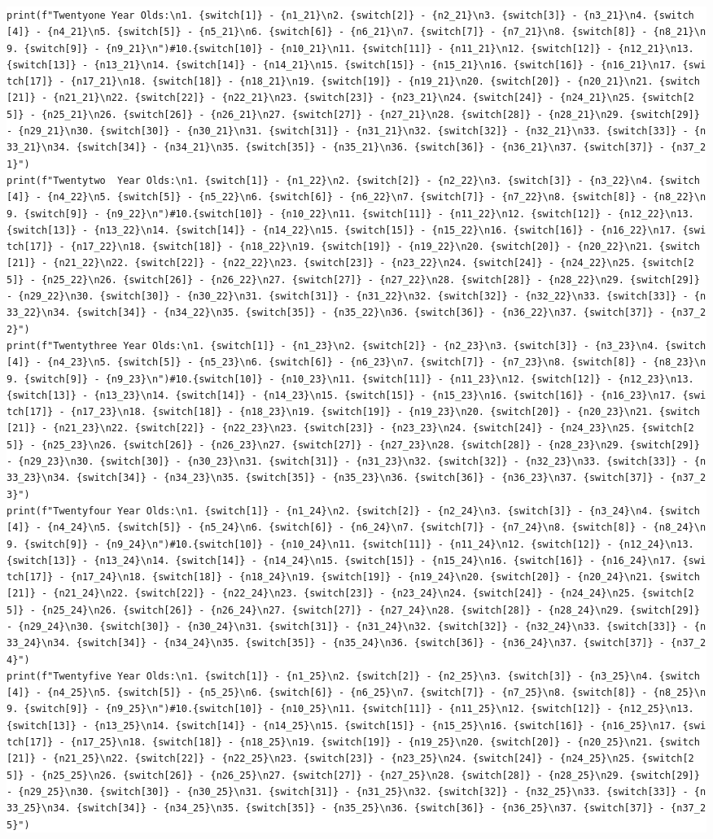     print(f"Twentyone Year Olds:\n1. {switch[1]} - {n1_21}\n2. {switch[2]} - {n2_21}\n3. {switch[3]} - {n3_21}\n4. {switch[4]} - {n4_21}\n5. {switch[5]} - {n5_21}\n6. {switch[6]} - {n6_21}\n7. {switch[7]} - {n7_21}\n8. {switch[8]} - {n8_21}\n9. {switch[9]} - {n9_21}\n")#10.{switch[10]} - {n10_21}\n11. {switch[11]} - {n11_21}\n12. {switch[12]} - {n12_21}\n13. {switch[13]} - {n13_21}\n14. {switch[14]} - {n14_21}\n15. {switch[15]} - {n15_21}\n16. {switch[16]} - {n16_21}\n17. {switch[17]} - {n17_21}\n18. {switch[18]} - {n18_21}\n19. {switch[19]} - {n19_21}\n20. {switch[20]} - {n20_21}\n21. {switch[21]} - {n21_21}\n22. {switch[22]} - {n22_21}\n23. {switch[23]} - {n23_21}\n24. {switch[24]} - {n24_21}\n25. {switch[25]} - {n25_21}\n26. {switch[26]} - {n26_21}\n27. {switch[27]} - {n27_21}\n28. {switch[28]} - {n28_21}\n29. {switch[29]} - {n29_21}\n30. {switch[30]} - {n30_21}\n31. {switch[31]} - {n31_21}\n32. {switch[32]} - {n32_21}\n33. {switch[33]} - {n33_21}\n34. {switch[34]} - {n34_21}\n35. {switch[35]} - {n35_21}\n36. {switch[36]} - {n36_21}\n37. {switch[37]} - {n37_21}")
    print(f"Twentytwo  Year Olds:\n1. {switch[1]} - {n1_22}\n2. {switch[2]} - {n2_22}\n3. {switch[3]} - {n3_22}\n4. {switch[4]} - {n4_22}\n5. {switch[5]} - {n5_22}\n6. {switch[6]} - {n6_22}\n7. {switch[7]} - {n7_22}\n8. {switch[8]} - {n8_22}\n9. {switch[9]} - {n9_22}\n")#10.{switch[10]} - {n10_22}\n11. {switch[11]} - {n11_22}\n12. {switch[12]} - {n12_22}\n13. {switch[13]} - {n13_22}\n14. {switch[14]} - {n14_22}\n15. {switch[15]} - {n15_22}\n16. {switch[16]} - {n16_22}\n17. {switch[17]} - {n17_22}\n18. {switch[18]} - {n18_22}\n19. {switch[19]} - {n19_22}\n20. {switch[20]} - {n20_22}\n21. {switch[21]} - {n21_22}\n22. {switch[22]} - {n22_22}\n23. {switch[23]} - {n23_22}\n24. {switch[24]} - {n24_22}\n25. {switch[25]} - {n25_22}\n26. {switch[26]} - {n26_22}\n27. {switch[27]} - {n27_22}\n28. {switch[28]} - {n28_22}\n29. {switch[29]} - {n29_22}\n30. {switch[30]} - {n30_22}\n31. {switch[31]} - {n31_22}\n32. {switch[32]} - {n32_22}\n33. {switch[33]} - {n33_22}\n34. {switch[34]} - {n34_22}\n35. {switch[35]} - {n35_22}\n36. {switch[36]} - {n36_22}\n37. {switch[37]} - {n37_22}")
    print(f"Twentythree Year Olds:\n1. {switch[1]} - {n1_23}\n2. {switch[2]} - {n2_23}\n3. {switch[3]} - {n3_23}\n4. {switch[4]} - {n4_23}\n5. {switch[5]} - {n5_23}\n6. {switch[6]} - {n6_23}\n7. {switch[7]} - {n7_23}\n8. {switch[8]} - {n8_23}\n9. {switch[9]} - {n9_23}\n")#10.{switch[10]} - {n10_23}\n11. {switch[11]} - {n11_23}\n12. {switch[12]} - {n12_23}\n13. {switch[13]} - {n13_23}\n14. {switch[14]} - {n14_23}\n15. {switch[15]} - {n15_23}\n16. {switch[16]} - {n16_23}\n17. {switch[17]} - {n17_23}\n18. {switch[18]} - {n18_23}\n19. {switch[19]} - {n19_23}\n20. {switch[20]} - {n20_23}\n21. {switch[21]} - {n21_23}\n22. {switch[22]} - {n22_23}\n23. {switch[23]} - {n23_23}\n24. {switch[24]} - {n24_23}\n25. {switch[25]} - {n25_23}\n26. {switch[26]} - {n26_23}\n27. {switch[27]} - {n27_23}\n28. {switch[28]} - {n28_23}\n29. {switch[29]} - {n29_23}\n30. {switch[30]} - {n30_23}\n31. {switch[31]} - {n31_23}\n32. {switch[32]} - {n32_23}\n33. {switch[33]} - {n33_23}\n34. {switch[34]} - {n34_23}\n35. {switch[35]} - {n35_23}\n36. {switch[36]} - {n36_23}\n37. {switch[37]} - {n37_23}")
    print(f"Twentyfour Year Olds:\n1. {switch[1]} - {n1_24}\n2. {switch[2]} - {n2_24}\n3. {switch[3]} - {n3_24}\n4. {switch[4]} - {n4_24}\n5. {switch[5]} - {n5_24}\n6. {switch[6]} - {n6_24}\n7. {switch[7]} - {n7_24}\n8. {switch[8]} - {n8_24}\n9. {switch[9]} - {n9_24}\n")#10.{switch[10]} - {n10_24}\n11. {switch[11]} - {n11_24}\n12. {switch[12]} - {n12_24}\n13. {switch[13]} - {n13_24}\n14. {switch[14]} - {n14_24}\n15. {switch[15]} - {n15_24}\n16. {switch[16]} - {n16_24}\n17. {switch[17]} - {n17_24}\n18. {switch[18]} - {n18_24}\n19. {switch[19]} - {n19_24}\n20. {switch[20]} - {n20_24}\n21. {switch[21]} - {n21_24}\n22. {switch[22]} - {n22_24}\n23. {switch[23]} - {n23_24}\n24. {switch[24]} - {n24_24}\n25. {switch[25]} - {n25_24}\n26. {switch[26]} - {n26_24}\n27. {switch[27]} - {n27_24}\n28. {switch[28]} - {n28_24}\n29. {switch[29]} - {n29_24}\n30. {switch[30]} - {n30_24}\n31. {switch[31]} - {n31_24}\n32. {switch[32]} - {n32_24}\n33. {switch[33]} - {n33_24}\n34. {switch[34]} - {n34_24}\n35. {switch[35]} - {n35_24}\n36. {switch[36]} - {n36_24}\n37. {switch[37]} - {n37_24}")
    print(f"Twentyfive Year Olds:\n1. {switch[1]} - {n1_25}\n2. {switch[2]} - {n2_25}\n3. {switch[3]} - {n3_25}\n4. {switch[4]} - {n4_25}\n5. {switch[5]} - {n5_25}\n6. {switch[6]} - {n6_25}\n7. {switch[7]} - {n7_25}\n8. {switch[8]} - {n8_25}\n9. {switch[9]} - {n9_25}\n")#10.{switch[10]} - {n10_25}\n11. {switch[11]} - {n11_25}\n12. {switch[12]} - {n12_25}\n13. {switch[13]} - {n13_25}\n14. {switch[14]} - {n14_25}\n15. {switch[15]} - {n15_25}\n16. {switch[16]} - {n16_25}\n17. {switch[17]} - {n17_25}\n18. {switch[18]} - {n18_25}\n19. {switch[19]} - {n19_25}\n20. {switch[20]} - {n20_25}\n21. {switch[21]} - {n21_25}\n22. {switch[22]} - {n22_25}\n23. {switch[23]} - {n23_25}\n24. {switch[24]} - {n24_25}\n25. {switch[25]} - {n25_25}\n26. {switch[26]} - {n26_25}\n27. {switch[27]} - {n27_25}\n28. {switch[28]} - {n28_25}\n29. {switch[29]} - {n29_25}\n30. {switch[30]} - {n30_25}\n31. {switch[31]} - {n31_25}\n32. {switch[32]} - {n32_25}\n33. {switch[33]} - {n33_25}\n34. {switch[34]} - {n34_25}\n35. {switch[35]} - {n35_25}\n36. {switch[36]} - {n36_25}\n37. {switch[37]} - {n37_25}")